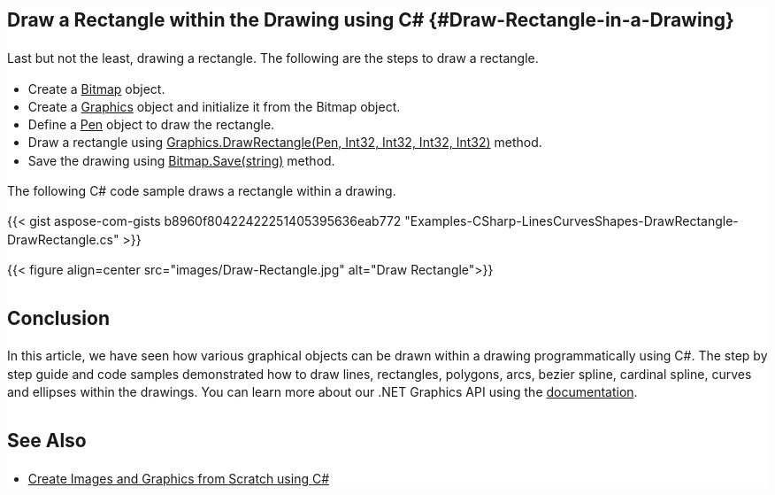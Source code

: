 ## Draw a Rectangle within the Drawing using C# {#Draw-Rectangle-in-a-Drawing}

Last but not the least, drawing a rectangle. The following are the steps to draw a rectangle.

*   Create a [Bitmap][58] object.
*   Create a [Graphics][59] object and initialize it from the Bitmap object.
*   Define a [Pen][60] object to draw the rectangle.
*   Draw a rectangle using [Graphics.DrawRectangle(Pen, Int32, Int32, Int32, Int32)][61] method.
*   Save the drawing using [Bitmap.Save(string)][62] method.

The following C# code sample draws a rectangle within a drawing.

{{< gist aspose-com-gists b8960f80422422251405395636eab772 "Examples-CSharp-LinesCurvesShapes-DrawRectangle-DrawRectangle.cs" >}}



{{< figure align=center src="images/Draw-Rectangle.jpg" alt="Draw Rectangle">}}


## Conclusion

In this article, we have seen how various graphical objects can be drawn within a drawing programmatically using C#. The step by step guide and code samples demonstrated how to draw lines, rectangles, polygons, arcs, bezier spline, cardinal spline, curves and ellipses within the drawings. You can learn more about our .NET Graphics API using the [documentation][63].

## See Also

*   [Create Images and Graphics from Scratch using C#][64]




[1]: https://blog.aspose.com/2020/06/27/create-images-and-graphics-using-csharp-or-vb.net/
[2]: https://products.aspose.com/drawing/net
[3]: #Create-a-Drawing-using-CSharp
[4]: #Draw-an-Arc-within-the-Drawing
[5]: #Draw-a-Bezier-Spline-in-a-Drawing
[6]: #Draw-a-Cardinal-Spline-in-a-Drawing
[7]: #Draw-a-Closed-Curve-in-a-Drawing
[8]: #Draw-an-Ellipse-in-a-Drawing
[9]: #Draw-Lines-in-a-Drawing
[10]: #Draw-a-Path-in-a-Drawing
[11]: #Draw-a-Polygon-in-a-Drawing
[12]: #Draw-Rectangle-in-a-Drawing
[13]: https://blog.aspose.com/2020/06/27/create-images-and-graphics-using-csharp-or-vb.net/#.NET-Graphics-API-Installation
[14]: https://apireference.aspose.com/drawing/net/system.drawing/bitmap
[15]: https://apireference.aspose.com/drawing/net/system.drawing.image/save/methods/2
[16]: https://docs.aspose.com/display/drawingnet/Supported+File+Formats
[17]: https://apireference.aspose.com/drawing/net/system.drawing/bitmap
[18]: https://apireference.aspose.com/drawing/net/system.drawing/graphics
[19]: https://apireference.aspose.com/drawing/net/system.drawing/pen
[20]: https://apireference.aspose.com/drawing/net/system.drawing.graphics/drawarc/methods/1
[21]: https://apireference.aspose.com/drawing/net/system.drawing.image/save/methods/2
[22]: https://apireference.aspose.com/drawing/net/system.drawing/bitmap
[23]: https://apireference.aspose.com/drawing/net/system.drawing/graphics
[24]: https://apireference.aspose.com/drawing/net/system.drawing/pen
[25]: https://apireference.aspose.com/drawing/net/system.drawing/graphics/methods/drawbezier
[26]: https://apireference.aspose.com/drawing/net/system.drawing.image/save/methods/2
[27]: https://apireference.aspose.com/drawing/net/system.drawing/bitmap
[28]: https://apireference.aspose.com/drawing/net/system.drawing/graphics
[29]: https://apireference.aspose.com/drawing/net/system.drawing/pen
[30]: https://apireference.aspose.com/drawing/net/system.drawing/graphics/methods/drawcurve
[31]: https://apireference.aspose.com/drawing/net/system.drawing.image/save/methods/2
[32]: https://apireference.aspose.com/drawing/net/system.drawing/bitmap
[33]: https://apireference.aspose.com/drawing/net/system.drawing/graphics
[34]: https://apireference.aspose.com/drawing/net/system.drawing/pen
[35]: https://apireference.aspose.com/drawing/net/system.drawing/graphics/methods/drawclosedcurve
[36]: https://apireference.aspose.com/drawing/net/system.drawing.image/save/methods/2
[37]: https://apireference.aspose.com/drawing/net/system.drawing/bitmap
[38]: https://apireference.aspose.com/drawing/net/system.drawing/graphics
[39]: https://apireference.aspose.com/drawing/net/system.drawing/pen
[40]: https://apireference.aspose.com/drawing/net/system.drawing.graphics/drawellipse/methods/1
[41]: https://apireference.aspose.com/drawing/net/system.drawing.image/save/methods/2
[42]: https://apireference.aspose.com/drawing/net/system.drawing/bitmap
[43]: https://apireference.aspose.com/drawing/net/system.drawing/graphics
[44]: https://apireference.aspose.com/drawing/net/system.drawing/pen
[45]: https://apireference.aspose.com/drawing/net/system.drawing.graphics/drawline/methods/2
[46]: https://apireference.aspose.com/drawing/net/system.drawing.image/save/methods/2
[47]: https://apireference.aspose.com/drawing/net/system.drawing/bitmap
[48]: https://apireference.aspose.com/drawing/net/system.drawing/graphics
[49]: https://apireference.aspose.com/drawing/net/system.drawing/pen
[50]: https://apireference.aspose.com/drawing/net/system.drawing.drawing2d/graphicspath
[51]: https://apireference.aspose.com/drawing/net/system.drawing/graphics/methods/drawpath
[52]: https://apireference.aspose.com/drawing/net/system.drawing.image/save/methods/2
[53]: https://apireference.aspose.com/drawing/net/system.drawing/bitmap
[54]: https://apireference.aspose.com/drawing/net/system.drawing/graphics
[55]: https://apireference.aspose.com/drawing/net/system.drawing/pen
[56]: https://apireference.aspose.com/drawing/net/system.drawing/graphics/methods/drawpolygon
[57]: https://apireference.aspose.com/drawing/net/system.drawing.image/save/methods/2
[58]: https://apireference.aspose.com/drawing/net/system.drawing/bitmap
[59]: https://apireference.aspose.com/drawing/net/system.drawing/graphics
[60]: https://apireference.aspose.com/drawing/net/system.drawing/pen
[61]: https://apireference.aspose.com/drawing/net/system.drawing.graphics/drawrectangle/methods/1
[62]: https://apireference.aspose.com/drawing/net/system.drawing.image/save/methods/2
[63]: https://docs.aspose.com/display/drawingnet/Product+Overview
[64]: https://blog.aspose.com/2020/06/27/create-images-and-graphics-using-csharp-or-vb.net/





